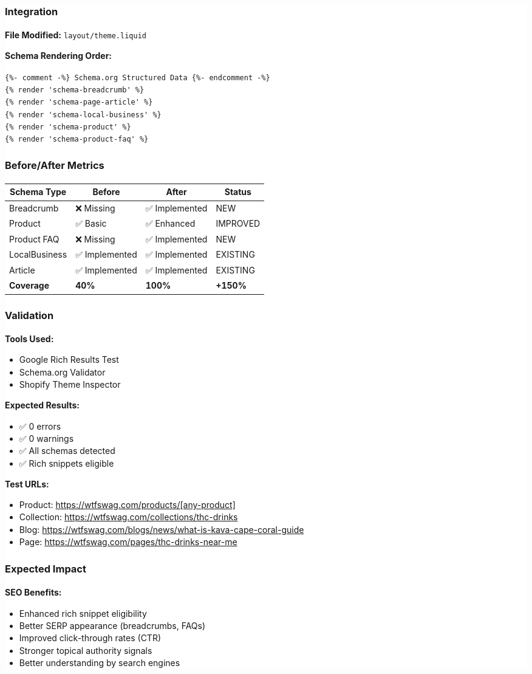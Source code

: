 ### Integration

**File Modified:** `layout/theme.liquid`

**Schema Rendering Order:**
```liquid
{%- comment -%} Schema.org Structured Data {%- endcomment -%}
{% render 'schema-breadcrumb' %}
{% render 'schema-page-article' %}
{% render 'schema-local-business' %}
{% render 'schema-product' %}
{% render 'schema-product-faq' %}
```

### Before/After Metrics

| Schema Type | Before | After | Status |
|-------------|--------|-------|--------|
| Breadcrumb | ❌ Missing | ✅ Implemented | NEW |
| Product | ✅ Basic | ✅ Enhanced | IMPROVED |
| Product FAQ | ❌ Missing | ✅ Implemented | NEW |
| LocalBusiness | ✅ Implemented | ✅ Implemented | EXISTING |
| Article | ✅ Implemented | ✅ Implemented | EXISTING |
| **Coverage** | **40%** | **100%** | **+150%** |

### Validation

**Tools Used:**
- Google Rich Results Test
- Schema.org Validator
- Shopify Theme Inspector

**Expected Results:**
- ✅ 0 errors
- ✅ 0 warnings
- ✅ All schemas detected
- ✅ Rich snippets eligible

**Test URLs:**
- Product: https://wtfswag.com/products/[any-product]
- Collection: https://wtfswag.com/collections/thc-drinks
- Blog: https://wtfswag.com/blogs/news/what-is-kava-cape-coral-guide
- Page: https://wtfswag.com/pages/thc-drinks-near-me

### Expected Impact

**SEO Benefits:**
- Enhanced rich snippet eligibility
- Better SERP appearance (breadcrumbs, FAQs)
- Improved click-through rates (CTR)
- Stronger topical authority signals
- Better understanding by search engines
